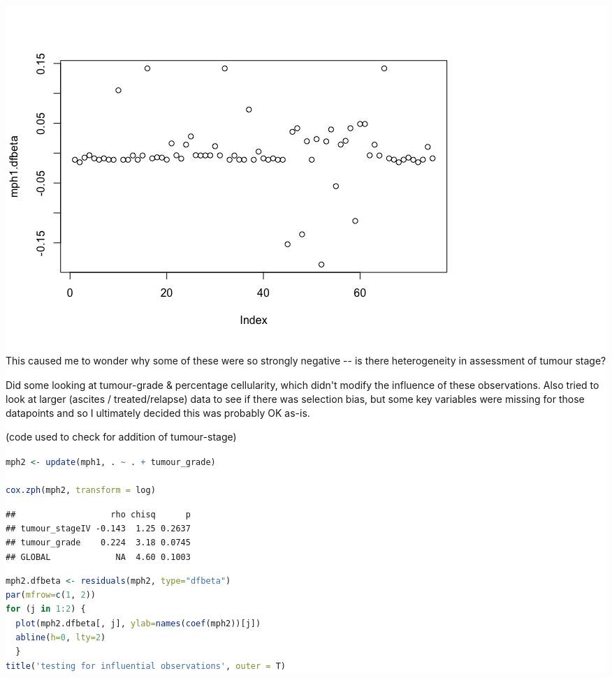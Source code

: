 ![](Review_analysis_of_mutations___peptides_files/figure-markdown_github-ascii_identifiers/influence-tumour-stage-1.png)

This caused me to wonder why some of these were so strongly negative -- is there heterogeneity in assessment of tumour stage?

Did some looking at tumour-grade & percentage cellularity, which didn't modify the influence of these observations. Also tried to look at larger (ascites / treated/relapse) data to see if there was selection bias, but some key variables were missing for those datapoints and so I ultimately decided this was probably OK as-is.

(code used to check for addition of tumour-stage)

``` r
mph2 <- update(mph1, . ~ . + tumour_grade)

cox.zph(mph2, transform = log)
```

    ##                   rho chisq      p
    ## tumour_stageIV -0.143  1.25 0.2637
    ## tumour_grade    0.224  3.18 0.0745
    ## GLOBAL             NA  4.60 0.1003

``` r
mph2.dfbeta <- residuals(mph2, type="dfbeta")
par(mfrow=c(1, 2))
for (j in 1:2) {
  plot(mph2.dfbeta[, j], ylab=names(coef(mph2))[j])
  abline(h=0, lty=2)
  }
title('testing for influential observations', outer = T)
```
